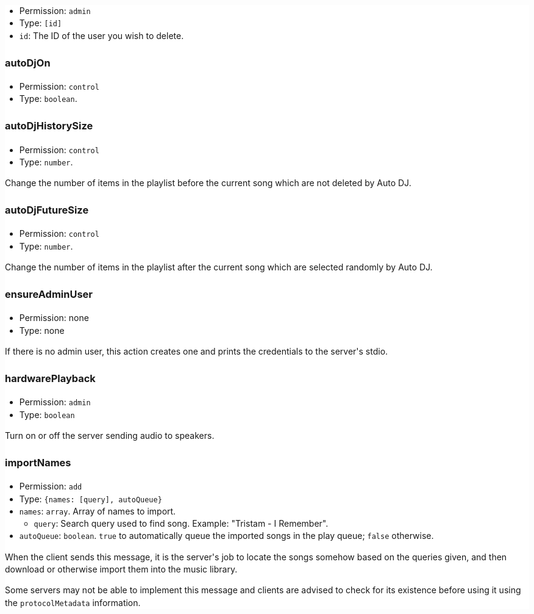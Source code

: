 * Permission: `admin`
 * Type: `[id]`
 * `id`: The ID of the user you wish to delete.

### autoDjOn

 * Permission: `control`
 * Type: `boolean`.

### autoDjHistorySize

 * Permission: `control`
 * Type: `number`.

Change the number of items in the playlist before the current song which are
not deleted by Auto DJ.

### autoDjFutureSize

 * Permission: `control`
 * Type: `number`.

Change the number of items in the playlist after the current song which are
selected randomly by Auto DJ.

### ensureAdminUser

 * Permission: none
 * Type: none

If there is no admin user, this action creates one and prints the credentials
to the server's stdio.

### hardwarePlayback

 * Permission: `admin`
 * Type: `boolean`

Turn on or off the server sending audio to speakers.

### importNames

 * Permission: `add`
 * Type: `{names: [query], autoQueue}`
 * `names`: `array`. Array of names to import.
   * `query`: Search query used to find song. Example: "Tristam - I Remember".
 * `autoQueue`: `boolean`. `true` to automatically queue the imported songs
   in the play queue; `false` otherwise.
 
When the client sends this message, it is the server's job to locate the songs
somehow based on the queries given, and then download or otherwise import them
into the music library.

Some servers may not be able to implement this message and clients are advised
to check for its existence before using it using the `protocolMetadata`
information.
